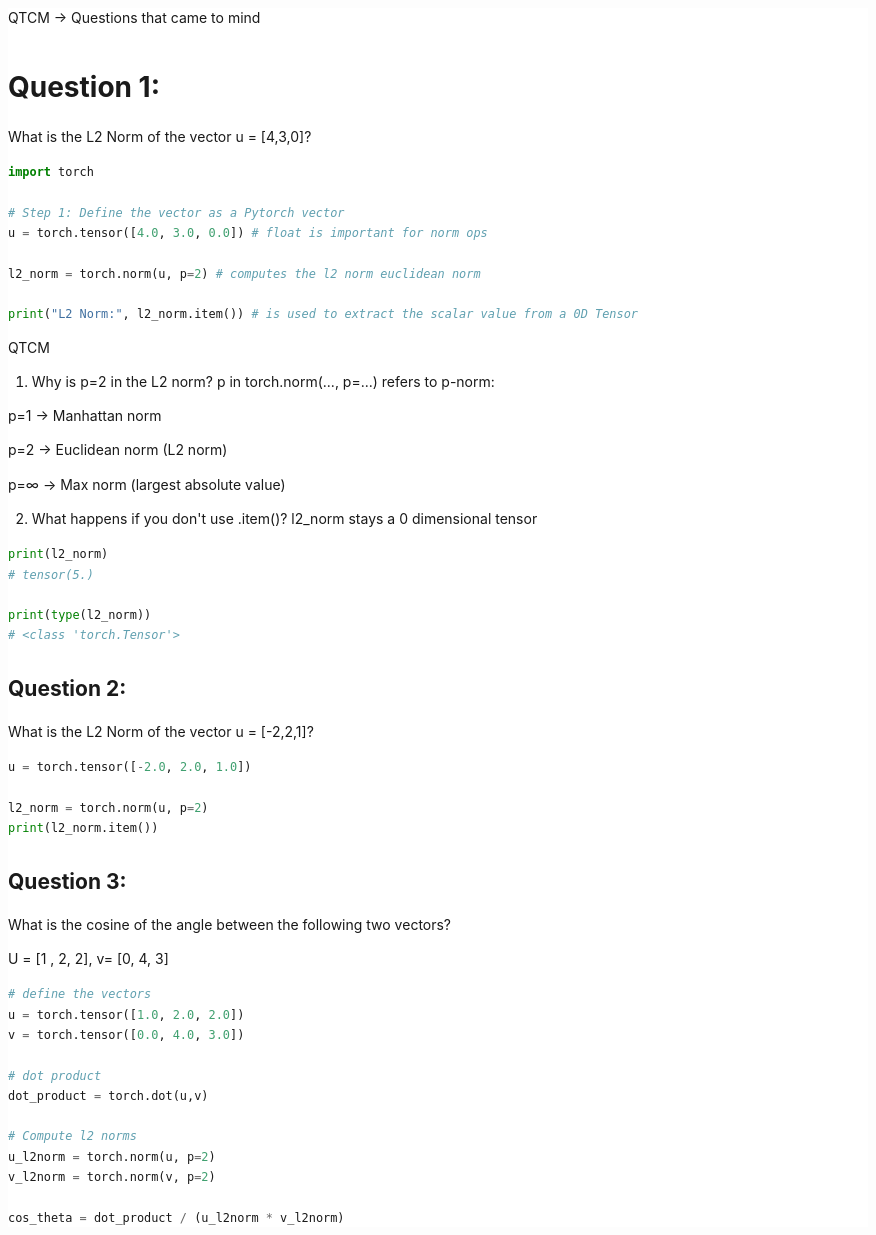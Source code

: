 
QTCM -> Questions that came to mind
# Question 1:

What is the L2 Norm of the vector u = [4,3,0]?

```python
import torch

# Step 1: Define the vector as a Pytorch vector
u = torch.tensor([4.0, 3.0, 0.0]) # float is important for norm ops

l2_norm = torch.norm(u, p=2) # computes the l2 norm euclidean norm

print("L2 Norm:", l2_norm.item()) # is used to extract the scalar value from a 0D Tensor
```
QTCM
1. Why is p=2 in the L2 norm?
p in torch.norm(..., p=...) refers to p-norm:

p=1 → Manhattan norm

p=2 → Euclidean norm (L2 norm)

p=∞ → Max norm (largest absolute value)

2. What happens if you don't use .item()?
l2_norm stays a 0 dimensional tensor
```python
print(l2_norm)
# tensor(5.)

print(type(l2_norm))
# <class 'torch.Tensor'>
```

## Question 2:

What is the L2 Norm of the vector u = [-2,2,1]?

```python
u = torch.tensor([-2.0, 2.0, 1.0])

l2_norm = torch.norm(u, p=2)
print(l2_norm.item())
```


## Question 3:
What is the cosine of the angle between the following two vectors?

U = [1 , 2, 2], v= [0, 4, 3]

```python
# define the vectors
u = torch.tensor([1.0, 2.0, 2.0])
v = torch.tensor([0.0, 4.0, 3.0])

# dot product
dot_product = torch.dot(u,v)

# Compute l2 norms
u_l2norm = torch.norm(u, p=2)
v_l2norm = torch.norm(v, p=2)

cos_theta = dot_product / (u_l2norm * v_l2norm)

```